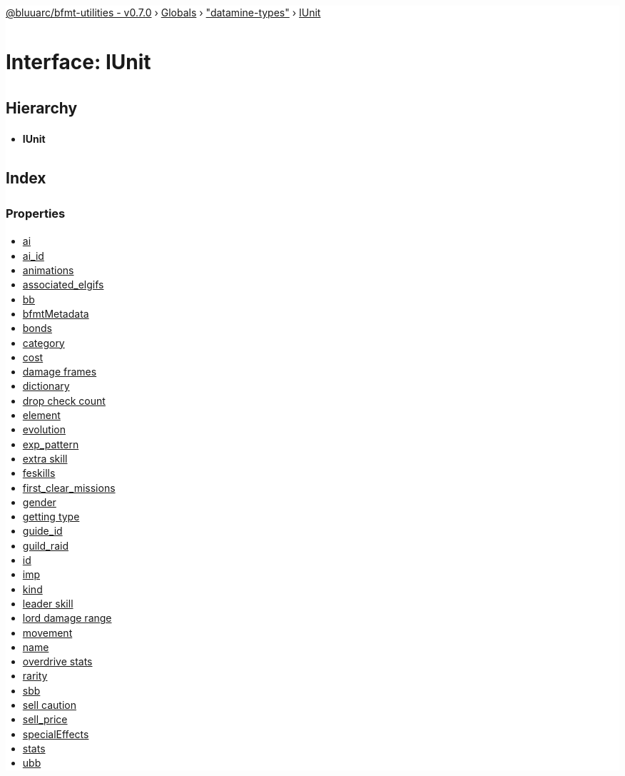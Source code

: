 [@bluuarc/bfmt-utilities - v0.7.0](../README.md) › [Globals](../globals.md) › ["datamine-types"](../modules/_datamine_types_.md) › [IUnit](_datamine_types_.iunit.md)

# Interface: IUnit

## Hierarchy

* **IUnit**

## Index

### Properties

* [ai](_datamine_types_.iunit.md#optional-ai)
* [ai_id](_datamine_types_.iunit.md#optional-ai_id)
* [animations](_datamine_types_.iunit.md#optional-animations)
* [associated_elgifs](_datamine_types_.iunit.md#optional-associated_elgifs)
* [bb](_datamine_types_.iunit.md#optional-bb)
* [bfmtMetadata](_datamine_types_.iunit.md#optional-bfmtmetadata)
* [bonds](_datamine_types_.iunit.md#optional-bonds)
* [category](_datamine_types_.iunit.md#optional-category)
* [cost](_datamine_types_.iunit.md#cost)
* [damage frames](_datamine_types_.iunit.md#damage-frames)
* [dictionary](_datamine_types_.iunit.md#optional-dictionary)
* [drop check count](_datamine_types_.iunit.md#drop-check-count)
* [element](_datamine_types_.iunit.md#element)
* [evolution](_datamine_types_.iunit.md#optional-evolution)
* [exp_pattern](_datamine_types_.iunit.md#exp_pattern)
* [extra skill](_datamine_types_.iunit.md#optional-extra-skill)
* [feskills](_datamine_types_.iunit.md#optional-feskills)
* [first_clear_missions](_datamine_types_.iunit.md#optional-first_clear_missions)
* [gender](_datamine_types_.iunit.md#gender)
* [getting type](_datamine_types_.iunit.md#getting-type)
* [guide_id](_datamine_types_.iunit.md#guide_id)
* [guild_raid](_datamine_types_.iunit.md#optional-guild_raid)
* [id](_datamine_types_.iunit.md#id)
* [imp](_datamine_types_.iunit.md#imp)
* [kind](_datamine_types_.iunit.md#kind)
* [leader skill](_datamine_types_.iunit.md#optional-leader-skill)
* [lord damage range](_datamine_types_.iunit.md#lord-damage-range)
* [movement](_datamine_types_.iunit.md#movement)
* [name](_datamine_types_.iunit.md#name)
* [overdrive stats](_datamine_types_.iunit.md#overdrive-stats)
* [rarity](_datamine_types_.iunit.md#rarity)
* [sbb](_datamine_types_.iunit.md#optional-sbb)
* [sell caution](_datamine_types_.iunit.md#sell-caution)
* [sell_price](_datamine_types_.iunit.md#optional-sell_price)
* [specialEffects](_datamine_types_.iunit.md#optional-specialeffects)
* [stats](_datamine_types_.iunit.md#stats)
* [ubb](_datamine_types_.iunit.md#optional-ubb)
